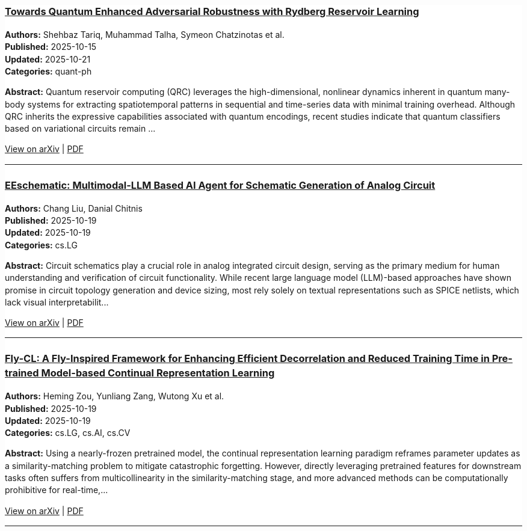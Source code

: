 ### [Towards Quantum Enhanced Adversarial Robustness with Rydberg Reservoir Learning](http://arxiv.org/abs/2510.13473v2)
**Authors:** Shehbaz Tariq, Muhammad Talha, Symeon Chatzinotas et al.  
**Published:** 2025-10-15  
**Updated:** 2025-10-21  
**Categories:** quant-ph  

**Abstract:** Quantum reservoir computing (QRC) leverages the high-dimensional, nonlinear dynamics inherent in quantum many-body systems for extracting spatiotemporal patterns in sequential and time-series data with minimal training overhead. Although QRC inherits the expressive capabilities associated with quantum encodings, recent studies indicate that quantum classifiers based on variational circuits remain ...

[View on arXiv](http://arxiv.org/abs/2510.13473v2) | [PDF](http://arxiv.org/pdf/2510.13473v2)

---

### [EEschematic: Multimodal-LLM Based AI Agent for Schematic Generation of Analog Circuit](http://arxiv.org/abs/2510.17002v1)
**Authors:** Chang Liu, Danial Chitnis  
**Published:** 2025-10-19  
**Updated:** 2025-10-19  
**Categories:** cs.LG  

**Abstract:** Circuit schematics play a crucial role in analog integrated circuit design, serving as the primary medium for human understanding and verification of circuit functionality. While recent large language model (LLM)-based approaches have shown promise in circuit topology generation and device sizing, most rely solely on textual representations such as SPICE netlists, which lack visual interpretabilit...

[View on arXiv](http://arxiv.org/abs/2510.17002v1) | [PDF](http://arxiv.org/pdf/2510.17002v1)

---

### [Fly-CL: A Fly-Inspired Framework for Enhancing Efficient Decorrelation and Reduced Training Time in Pre-trained Model-based Continual Representation Learning](http://arxiv.org/abs/2510.16877v1)
**Authors:** Heming Zou, Yunliang Zang, Wutong Xu et al.  
**Published:** 2025-10-19  
**Updated:** 2025-10-19  
**Categories:** cs.LG, cs.AI, cs.CV  

**Abstract:** Using a nearly-frozen pretrained model, the continual representation learning paradigm reframes parameter updates as a similarity-matching problem to mitigate catastrophic forgetting. However, directly leveraging pretrained features for downstream tasks often suffers from multicollinearity in the similarity-matching stage, and more advanced methods can be computationally prohibitive for real-time,...

[View on arXiv](http://arxiv.org/abs/2510.16877v1) | [PDF](http://arxiv.org/pdf/2510.16877v1)

---